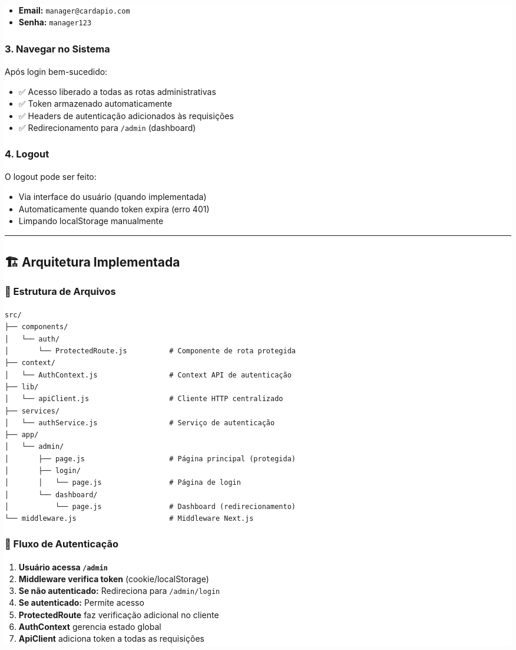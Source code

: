 - **Email:** `manager@cardapio.com`
- **Senha:** `manager123`

### **3. Navegar no Sistema**

Após login bem-sucedido:
- ✅ Acesso liberado a todas as rotas administrativas
- ✅ Token armazenado automaticamente
- ✅ Headers de autenticação adicionados às requisições
- ✅ Redirecionamento para `/admin` (dashboard)

### **4. Logout**

O logout pode ser feito:
- Via interface do usuário (quando implementada)
- Automaticamente quando token expira (erro 401)
- Limpando localStorage manualmente

---

## 🏗️ Arquitetura Implementada

### **📁 Estrutura de Arquivos**

```
src/
├── components/
│   └── auth/
│       └── ProtectedRoute.js          # Componente de rota protegida
├── context/
│   └── AuthContext.js                 # Context API de autenticação
├── lib/
│   └── apiClient.js                   # Cliente HTTP centralizado
├── services/
│   └── authService.js                 # Serviço de autenticação
├── app/
│   └── admin/
│       ├── page.js                    # Página principal (protegida)
│       ├── login/
│       │   └── page.js                # Página de login
│       └── dashboard/
│           └── page.js                # Dashboard (redirecionamento)
└── middleware.js                      # Middleware Next.js
```

### **🔄 Fluxo de Autenticação**

1. **Usuário acessa `/admin`**
2. **Middleware verifica token** (cookie/localStorage)
3. **Se não autenticado:** Redireciona para `/admin/login`
4. **Se autenticado:** Permite acesso
5. **ProtectedRoute** faz verificação adicional no cliente
6. **AuthContext** gerencia estado global
7. **ApiClient** adiciona token a todas as requisições
